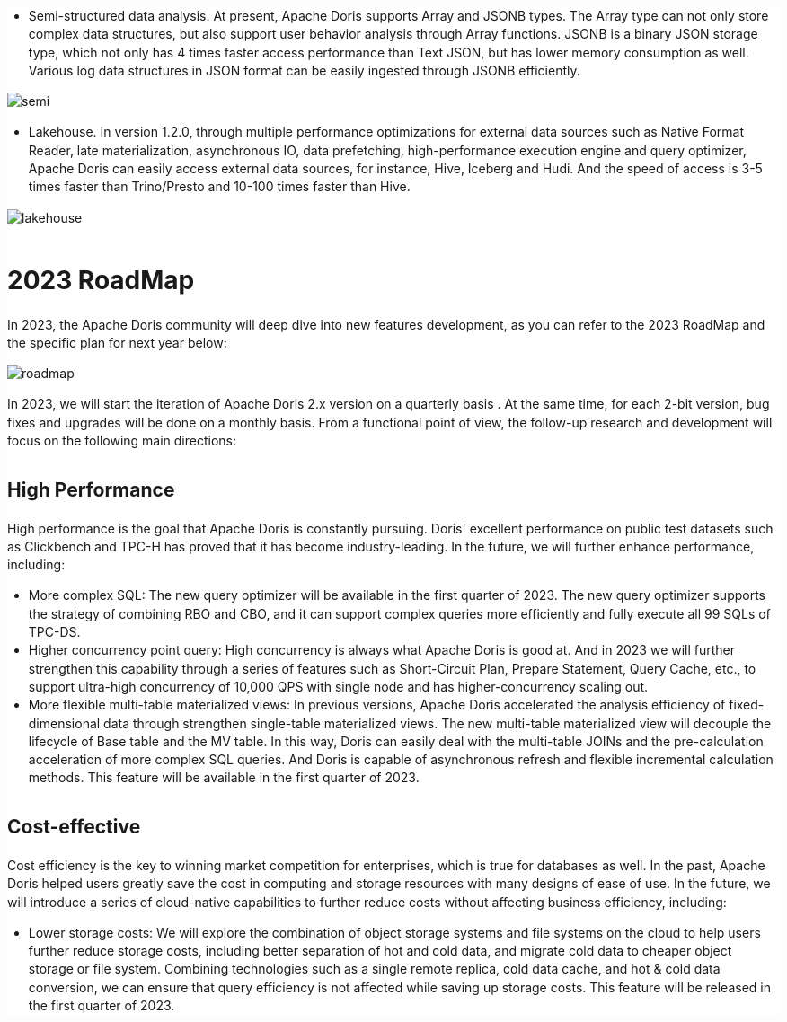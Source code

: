- Semi-structured data analysis. At present, Apache Doris supports Array and JSONB types. The Array type can not only store complex data structures, but also support user behavior analysis through Array functions. JSONB is a binary JSON storage type, which not only has 4 times faster access performance than Text JSON, but has lower memory consumption as well. Various log data structures in JSON format can be easily ingested through JSONB efficiently. 

![semi](/images/summit/en/semi.png)

- Lakehouse. In version 1.2.0, through multiple performance optimizations for external data sources such as Native Format Reader, late materialization, asynchronous IO, data prefetching, high-performance execution engine and query optimizer, Apache Doris can easily access external data sources, for instance, Hive, Iceberg and Hudi. And the speed of access is 3-5 times faster than  Trino/Presto and 10-100 times faster than Hive.

![lakehouse](/images/summit/en/lakehouse.png)

# 2023 RoadMap

In 2023, the Apache Doris community will deep dive into new features development, as you can refer to the 2023 RoadMap and the specific plan for next year below:

![roadmap](/images/summit/en/roadmap.png)

In 2023, we will start the iteration of Apache Doris 2.x version on a quarterly basis . At the same time, for each 2-bit version, bug fixes and upgrades will be done on a monthly basis.
From a functional point of view, the follow-up research and development will focus on the following main directions:

## High Performance

High performance is the goal that Apache Doris is constantly pursuing. Doris' excellent performance on public test datasets such as Clickbench and TPC-H has proved that it has become industry-leading. In the future, we will further enhance performance, including:
- More complex SQL: The new query optimizer will be available in the first quarter of 2023. The new query optimizer supports the strategy of combining RBO and CBO, and it can support complex queries more efficiently and fully execute all 99 SQLs of TPC-DS. 
- Higher concurrency point query: High concurrency is always what Apache Doris is good at. And in 2023 we will further strengthen this capability through a series of features such as Short-Circuit Plan, Prepare Statement, Query Cache, etc., to support ultra-high concurrency of 10,000 QPS with single node and has higher-concurrency scaling out.
- More flexible multi-table materialized views: In previous versions, Apache Doris accelerated the analysis efficiency of fixed-dimensional data through strengthen single-table materialized views. The new multi-table materialized view will decouple the lifecycle of Base table and the MV table. In this way, Doris can easily deal with the multi-table JOINs and the pre-calculation acceleration of more complex SQL queries. And Doris is capable of asynchronous refresh and flexible incremental calculation methods. This feature will be available in the first quarter of 2023.

## Cost-effective

Cost efficiency is the key to winning market competition for enterprises, which is true for databases as well. In the past, Apache Doris helped users greatly save the cost in computing and storage resources with many designs of ease of use. In the future, we will introduce a series of cloud-native capabilities to further reduce costs without affecting business efficiency, including:
- Lower storage costs: We will explore the combination of object storage systems and file systems on the cloud to help users further reduce storage costs, including better separation of hot and cold data, and migrate cold data to cheaper object storage or file system. Combining technologies such as a single remote replica, cold data cache, and hot & cold data conversion, we can ensure that query efficiency is not affected while saving up storage costs. This feature will be released in the first quarter of 2023.